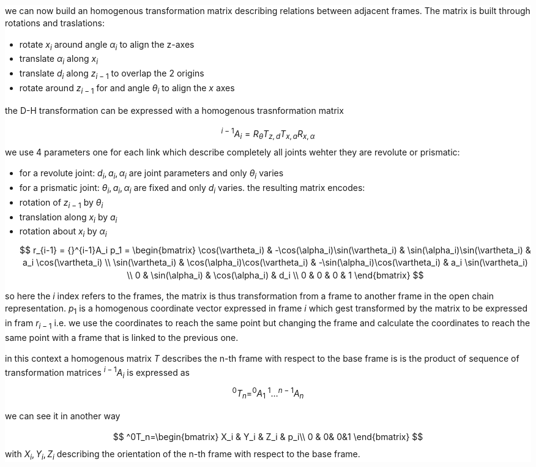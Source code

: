 we can now build an homogenous transformation matrix describing relations between adjacent frames.
The matrix is built through rotations and traslations:
- rotate $x_i$ around  angle $\alpha_i$  to align the z-axes
- translate $\alpha_i$ along $x_i$ 
- translate $d_i$ along $z_{i-1}$ to overlap the 2 origins
- rotate around $z_{i-1}$ for and angle $\theta_i$ to align the $x$ axes

the D-H transformation can be expressed with a homogenous trasnformation matrix

$$
^{i-1}A_i=R_{\theta}T_{z,d}T_{x,a}R_{x,\alpha}
$$
we use 4 parameters one for each link which describe completely all joints wehter they are revolute or prismatic:
- for a revolute joint: $d_i,a_i,\alpha_i$ are joint parameters and only $\theta_i$ varies
- for a prismatic joint: $\theta_i,a_i,\alpha_i$ are fixed and only $d_i$ varies.
the resulting matrix encodes:
- rotation of $z_{i-1}$ by $\theta_i$
- translation along $x_i$ by $a_i$
- rotation about $x_i$ by $\alpha_i$
$$
r_{i-1} = {}^{i-1}A_i p_1 =
\begin{bmatrix}
\cos(\vartheta_i) & -\cos(\alpha_i)\sin(\vartheta_i) & \sin(\alpha_i)\sin(\vartheta_i) & a_i \cos(\vartheta_i) \\
\sin(\vartheta_i) & \cos(\alpha_i)\cos(\vartheta_i) & -\sin(\alpha_i)\cos(\vartheta_i) & a_i \sin(\vartheta_i) \\
0 & \sin(\alpha_i) & \cos(\alpha_i) & d_i \\
0 & 0 & 0 & 1
\end{bmatrix}
$$

so here the $i$ index refers to the frames, the matrix is thus  transformation from a frame to another frame in the open chain representation.
$p_1$ is a homogenous coordinate vector expressed in frame $i$ which gest transformed by the matrix to be expressed in fram $r_{i-1}$ i.e. we use the coordinates to reach the same point but changing the frame and calculate the coordinates to reach the same point with a frame that is linked to the previous one.

in this context a homogenous matrix $T$ describes the n-th frame with respect to the base frame is is the product of sequence of transformation matrices $^{i-1}A_i$ is expressed as
$$
^0T_n=^0A_1 \text{ }^1\dots^{n-1}A_n
$$

we can see it in another way

$$
^0T_n=\begin{bmatrix}
X_i & Y_i & Z_i & p_i\\
0 & 0& 0&1
\end{bmatrix}
$$
with $X_i,Y_i,Z_i$ describing the orientation of the n-th frame with respect to the base frame.
